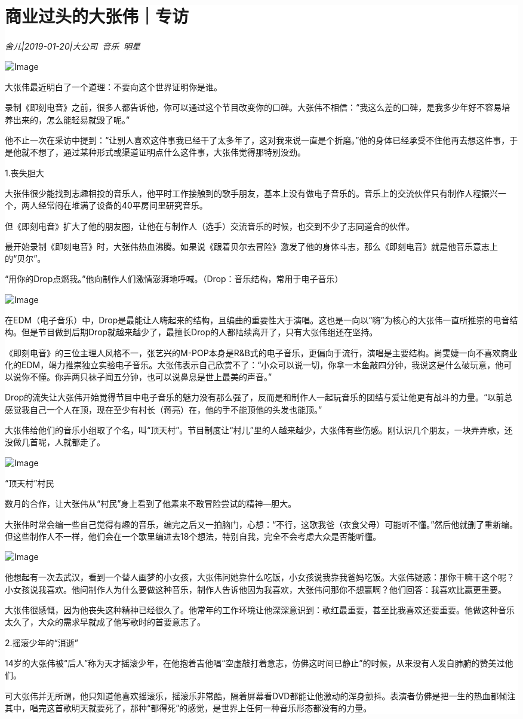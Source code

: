 # 商业过头的大张伟｜专访

*舍儿|2019-01-20|大公司 
                                                音乐 
                                                明星*

![Image](http://p1.pstatp.com/large/pgc-image/604eed783e4d4850a5254d831962c220)

大张伟最近明白了一个道理：不要向这个世界证明你是谁。

录制《即刻电音》之前，很多人都告诉他，你可以通过这个节目改变你的口碑。大张伟不相信：“我这么差的口碑，是我多少年好不容易培养出来的，怎么能轻易就毁了呢。”

他不止一次在采访中提到：“让别人喜欢这件事我已经干了太多年了，这对我来说一直是个折磨。”他的身体已经承受不住他再去想这件事，于是他就不想了，通过某种形式或渠道证明点什么这件事，大张伟觉得那特别没劲。

1.丧失胆大

大张伟很少能找到志趣相投的音乐人，他平时工作接触到的歌手朋友，基本上没有做电子音乐的。音乐上的交流伙伴只有制作人程振兴一个，两人经常闷在堆满了设备的40平房间里研究音乐。

但《即刻电音》扩大了他的朋友圈，让他在与制作人（选手）交流音乐的时候，也交到不少了志同道合的伙伴。

最开始录制《即刻电音》时，大张伟热血沸腾。如果说《跟着贝尔去冒险》激发了他的身体斗志，那么《即刻电音》就是他音乐意志上的“贝尔”。

“用你的Drop点燃我。”他向制作人们激情澎湃地呼喊。（Drop：音乐结构，常用于电子音乐）

![Image](http://p1.pstatp.com/large/pgc-image/08302196551c46778132f04290db73ac)

在EDM（电子音乐）中，Drop是最能让人嗨起来的结构，且编曲的重要性大于演唱。这也是一向以“嗨”为核心的大张伟一直所推崇的电音结构。但是节目做到后期Drop就越来越少了，最擅长Drop的人都陆续离开了，只有大张伟组还在坚持。

《即刻电音》的三位主理人风格不一，张艺兴的M-POP本身是R&B式的电子音乐，更偏向于流行，演唱是主要结构。尚雯婕一向不喜欢商业化的EDM，竭力推崇独立实验电子音乐。大张伟表示自己欣赏不了：“小众可以说一切，你拿一木鱼敲四分钟，我说这是什么破玩意，他可以说你不懂。你弄两只袜子闻五分钟，也可以说鼻息是世上最美的声音。”

Drop的流失让大张伟开始觉得节目中电子音乐的魅力没有那么强了，反而是和制作人一起玩音乐的团结与爱让他更有战斗的力量。“以前总感觉我自己一个人在顶，现在至少有村长（蒋亮）在，他的手不能顶他的头发也能顶。”

大张伟给他们的音乐小组取了个名，叫“顶天村”。节目制度让“村儿”里的人越来越少，大张伟有些伤感。刚认识几个朋友，一块弄弄歌，还没做几首呢，人就都走了。

![Image](http://p1.pstatp.com/large/pgc-image/cacfc112d6f5405ca6c3c9b9faef97fe)

“顶天村”村民

数月的合作，让大张伟从“村民”身上看到了他素来不敢冒险尝试的精神—胆大。

大张伟时常会编一些自己觉得有趣的音乐，编完之后又一拍脑门，心想：“不行，这歌我爸（衣食父母）可能听不懂。”然后他就删了重新编。但这些制作人不一样，他们会在一个歌里编进去18个想法，特别自我，完全不会考虑大众是否能听懂。

![Image](http://p9.pstatp.com/large/pgc-image/2fce9437e0a045508b9e831453f65f35)

他想起有一次去武汉，看到一个替人画梦的小女孩，大张伟问她靠什么吃饭，小女孩说我靠我爸妈吃饭。大张伟疑惑：那你干嘛干这个呢？小女孩说我喜欢。他问制作人为什么要做这种音乐，制作人告诉他因为我喜欢，大张伟问那你不想赢啊？他们回答：我喜欢比赢更重要。

大张伟很感慨，因为他丧失这种精神已经很久了。他常年的工作环境让他深深意识到：歌红最重要，甚至比我喜欢还要重要。他做这种音乐太久了，大众的需求早就成了他写歌时的首要意志了。

2.摇滚少年的“消逝”

14岁的大张伟被“后人”称为天才摇滚少年，在他抱着吉他唱“空虚敲打着意志，仿佛这时间已静止”的时候，从来没有人发自肺腑的赞美过他们。

可大张伟并无所谓，他只知道他喜欢摇滚乐，摇滚乐非常酷，隔着屏幕看DVD都能让他激动的浑身颤抖。表演者仿佛是把一生的热血都倾注其中，唱完这首歌明天就要死了，那种“都得死”的感觉，是世界上任何一种音乐形态都没有的力量。
